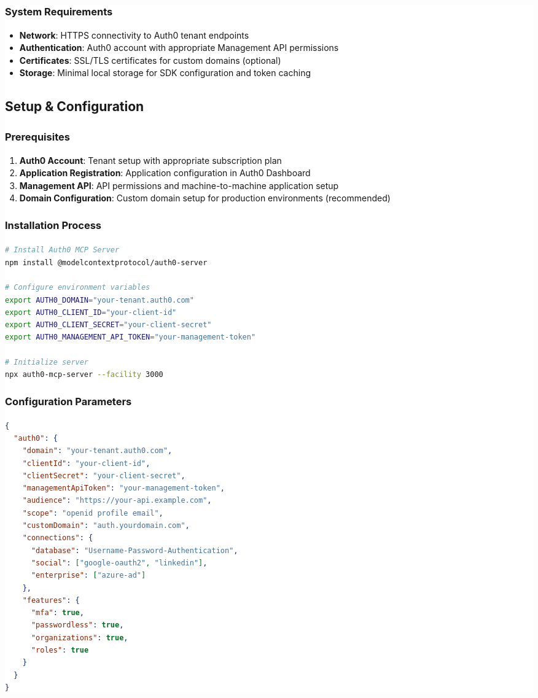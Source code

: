 ### System Requirements
- **Network**: HTTPS connectivity to Auth0 tenant endpoints
- **Authentication**: Auth0 account with appropriate Management API permissions
- **Certificates**: SSL/TLS certificates for custom domains (optional)
- **Storage**: Minimal local storage for SDK configuration and token caching

## Setup & Configuration

### Prerequisites
1. **Auth0 Account**: Tenant setup with appropriate subscription plan
2. **Application Registration**: Application configuration in Auth0 Dashboard
3. **Management API**: API permissions and machine-to-machine application setup
4. **Domain Configuration**: Custom domain setup for production environments (recommended)

### Installation Process
```bash
# Install Auth0 MCP Server
npm install @modelcontextprotocol/auth0-server

# Configure environment variables
export AUTH0_DOMAIN="your-tenant.auth0.com"
export AUTH0_CLIENT_ID="your-client-id"
export AUTH0_CLIENT_SECRET="your-client-secret"
export AUTH0_MANAGEMENT_API_TOKEN="your-management-token"

# Initialize server
npx auth0-mcp-server --facility 3000
```

### Configuration Parameters
```json
{
  "auth0": {
    "domain": "your-tenant.auth0.com",
    "clientId": "your-client-id",
    "clientSecret": "your-client-secret",
    "managementApiToken": "your-management-token",
    "audience": "https://your-api.example.com",
    "scope": "openid profile email",
    "customDomain": "auth.yourdomain.com",
    "connections": {
      "database": "Username-Password-Authentication",
      "social": ["google-oauth2", "linkedin"],
      "enterprise": ["azure-ad"]
    },
    "features": {
      "mfa": true,
      "passwordless": true,
      "organizations": true,
      "roles": true
    }
  }
}
```
